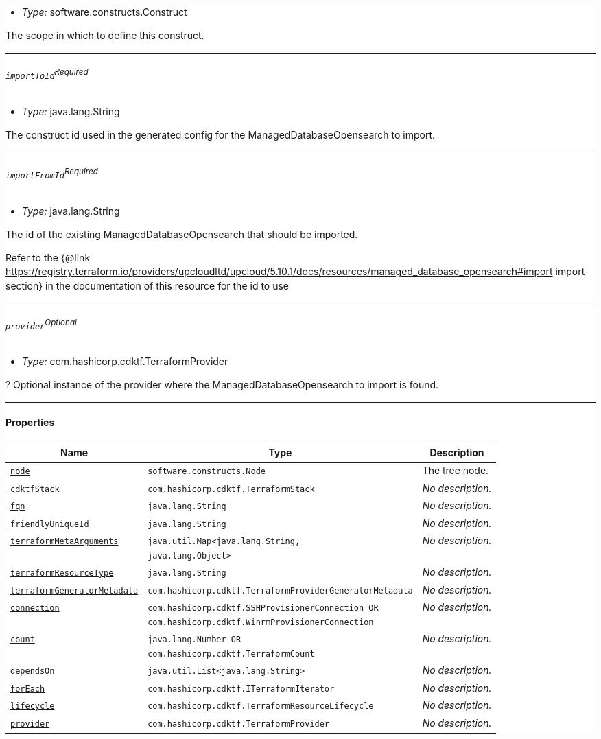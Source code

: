 - *Type:* software.constructs.Construct

The scope in which to define this construct.

---

###### `importToId`<sup>Required</sup> <a name="importToId" id="@cdktf/provider-upcloud.managedDatabaseOpensearch.ManagedDatabaseOpensearch.generateConfigForImport.parameter.importToId"></a>

- *Type:* java.lang.String

The construct id used in the generated config for the ManagedDatabaseOpensearch to import.

---

###### `importFromId`<sup>Required</sup> <a name="importFromId" id="@cdktf/provider-upcloud.managedDatabaseOpensearch.ManagedDatabaseOpensearch.generateConfigForImport.parameter.importFromId"></a>

- *Type:* java.lang.String

The id of the existing ManagedDatabaseOpensearch that should be imported.

Refer to the {@link https://registry.terraform.io/providers/upcloudltd/upcloud/5.10.1/docs/resources/managed_database_opensearch#import import section} in the documentation of this resource for the id to use

---

###### `provider`<sup>Optional</sup> <a name="provider" id="@cdktf/provider-upcloud.managedDatabaseOpensearch.ManagedDatabaseOpensearch.generateConfigForImport.parameter.provider"></a>

- *Type:* com.hashicorp.cdktf.TerraformProvider

? Optional instance of the provider where the ManagedDatabaseOpensearch to import is found.

---

#### Properties <a name="Properties" id="Properties"></a>

| **Name** | **Type** | **Description** |
| --- | --- | --- |
| <code><a href="#@cdktf/provider-upcloud.managedDatabaseOpensearch.ManagedDatabaseOpensearch.property.node">node</a></code> | <code>software.constructs.Node</code> | The tree node. |
| <code><a href="#@cdktf/provider-upcloud.managedDatabaseOpensearch.ManagedDatabaseOpensearch.property.cdktfStack">cdktfStack</a></code> | <code>com.hashicorp.cdktf.TerraformStack</code> | *No description.* |
| <code><a href="#@cdktf/provider-upcloud.managedDatabaseOpensearch.ManagedDatabaseOpensearch.property.fqn">fqn</a></code> | <code>java.lang.String</code> | *No description.* |
| <code><a href="#@cdktf/provider-upcloud.managedDatabaseOpensearch.ManagedDatabaseOpensearch.property.friendlyUniqueId">friendlyUniqueId</a></code> | <code>java.lang.String</code> | *No description.* |
| <code><a href="#@cdktf/provider-upcloud.managedDatabaseOpensearch.ManagedDatabaseOpensearch.property.terraformMetaArguments">terraformMetaArguments</a></code> | <code>java.util.Map<java.lang.String, java.lang.Object></code> | *No description.* |
| <code><a href="#@cdktf/provider-upcloud.managedDatabaseOpensearch.ManagedDatabaseOpensearch.property.terraformResourceType">terraformResourceType</a></code> | <code>java.lang.String</code> | *No description.* |
| <code><a href="#@cdktf/provider-upcloud.managedDatabaseOpensearch.ManagedDatabaseOpensearch.property.terraformGeneratorMetadata">terraformGeneratorMetadata</a></code> | <code>com.hashicorp.cdktf.TerraformProviderGeneratorMetadata</code> | *No description.* |
| <code><a href="#@cdktf/provider-upcloud.managedDatabaseOpensearch.ManagedDatabaseOpensearch.property.connection">connection</a></code> | <code>com.hashicorp.cdktf.SSHProvisionerConnection OR com.hashicorp.cdktf.WinrmProvisionerConnection</code> | *No description.* |
| <code><a href="#@cdktf/provider-upcloud.managedDatabaseOpensearch.ManagedDatabaseOpensearch.property.count">count</a></code> | <code>java.lang.Number OR com.hashicorp.cdktf.TerraformCount</code> | *No description.* |
| <code><a href="#@cdktf/provider-upcloud.managedDatabaseOpensearch.ManagedDatabaseOpensearch.property.dependsOn">dependsOn</a></code> | <code>java.util.List<java.lang.String></code> | *No description.* |
| <code><a href="#@cdktf/provider-upcloud.managedDatabaseOpensearch.ManagedDatabaseOpensearch.property.forEach">forEach</a></code> | <code>com.hashicorp.cdktf.ITerraformIterator</code> | *No description.* |
| <code><a href="#@cdktf/provider-upcloud.managedDatabaseOpensearch.ManagedDatabaseOpensearch.property.lifecycle">lifecycle</a></code> | <code>com.hashicorp.cdktf.TerraformResourceLifecycle</code> | *No description.* |
| <code><a href="#@cdktf/provider-upcloud.managedDatabaseOpensearch.ManagedDatabaseOpensearch.property.provider">provider</a></code> | <code>com.hashicorp.cdktf.TerraformProvider</code> | *No description.* |